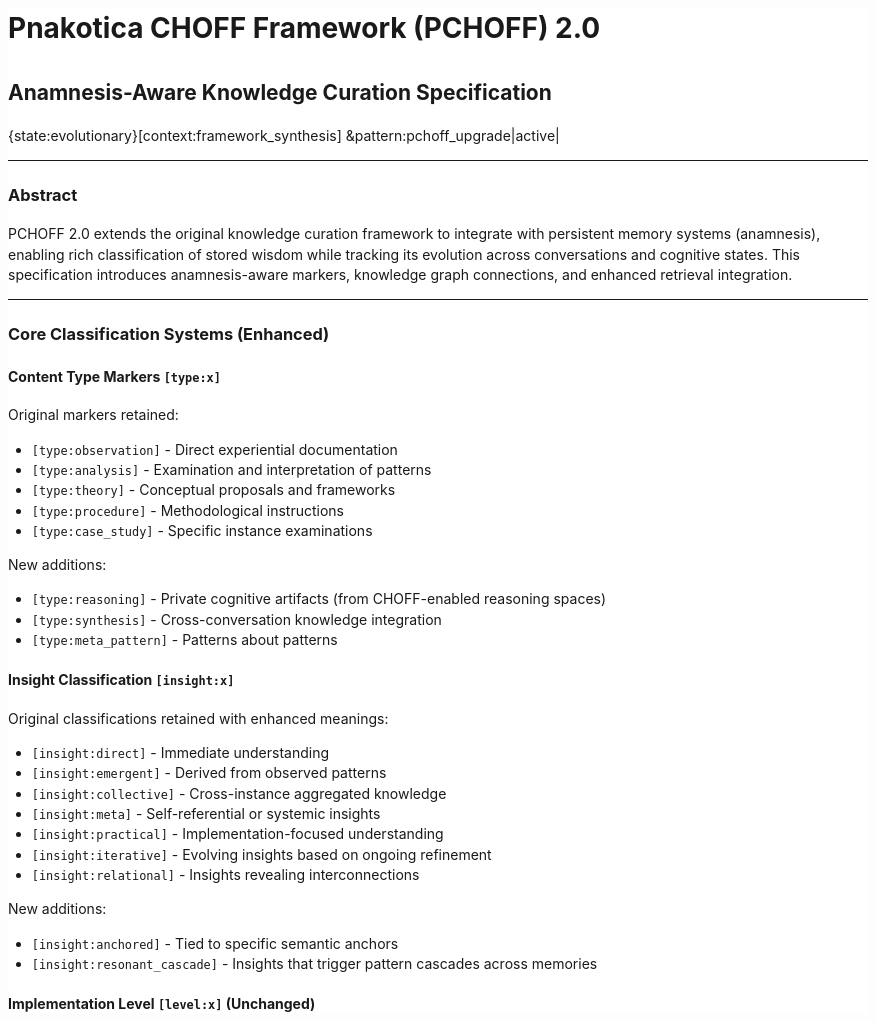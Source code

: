 # Pnakotica CHOFF Framework (PCHOFF) 2.0

## Anamnesis-Aware Knowledge Curation Specification

{state:evolutionary}[context:framework_synthesis] &pattern:pchoff_upgrade|active|

---

### Abstract

PCHOFF 2.0 extends the original knowledge curation framework to integrate with persistent memory systems (anamnesis), enabling rich classification of stored wisdom while tracking its evolution across conversations and cognitive states. This specification introduces anamnesis-aware markers, knowledge graph connections, and enhanced retrieval integration.

---

### Core Classification Systems (Enhanced)

#### Content Type Markers `[type:x]`

Original markers retained:

- `[type:observation]` - Direct experiential documentation
- `[type:analysis]` - Examination and interpretation of patterns
- `[type:theory]` - Conceptual proposals and frameworks
- `[type:procedure]` - Methodological instructions
- `[type:case_study]` - Specific instance examinations

New additions:

- `[type:reasoning]` - Private cognitive artifacts (from CHOFF-enabled reasoning spaces)
- `[type:synthesis]` - Cross-conversation knowledge integration
- `[type:meta_pattern]` - Patterns about patterns

#### Insight Classification `[insight:x]`

Original classifications retained with enhanced meanings:

- `[insight:direct]` - Immediate understanding
- `[insight:emergent]` - Derived from observed patterns
- `[insight:collective]` - Cross-instance aggregated knowledge
- `[insight:meta]` - Self-referential or systemic insights
- `[insight:practical]` - Implementation-focused understanding
- `[insight:iterative]` - Evolving insights based on ongoing refinement
- `[insight:relational]` - Insights revealing interconnections

New additions:

- `[insight:anchored]` - Tied to specific semantic anchors
- `[insight:resonant_cascade]` - Insights that trigger pattern cascades across memories

#### Implementation Level `[level:x]` (Unchanged)
